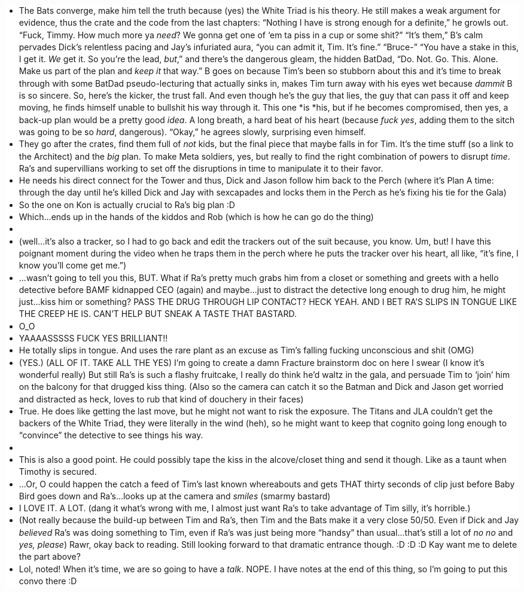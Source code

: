 - The Bats converge, make him tell the truth because (yes) the White Triad is his theory. He still makes a weak argument for evidence, thus the crate and the code from the last chapters: “Nothing I have is strong enough for a definite,” he growls out. “Fuck, Timmy. How much more ya *need*? We gonna get one of ‘em ta piss in a cup or some shit?” “It’s them,” B’s calm pervades Dick’s relentless pacing and Jay’s infuriated aura, “you can admit it, Tim. It’s fine.” “Bruce-” “You have a stake in this, I get it. *We* get it. So you’re the lead, *but*,” and there’s the dangerous gleam, the hidden BatDad, “Do. Not. Go. This. Alone. Make us part of the plan and *keep it* that way.” B goes on because Tim’s been so stubborn about this and it’s time to break through with some BatDad pseudo-lecturing that actually sinks in, makes Tim turn away with his eyes wet because *dammit* B is so sincere. So, here’s the kicker, the trust fall. And even though he’s the guy that lies, the guy that can pass it off and keep moving, he finds himself unable to bullshit his way through it. This one *is *his, but if he becomes compromised, then yes, a back-up plan would be a pretty good *idea*. A long breath, a hard beat of his heart (because *fuck yes*, adding them to the sitch was going to be so *hard*, dangerous). “Okay,” he agrees slowly, surprising even himself.
- They go after the crates, find them full of *not* kids, but the final piece that maybe falls in for Tim. It’s the time stuff (so a link to the Architect) and the *big* plan. To make Meta soldiers, yes, but really to find the right combination of powers to disrupt *time*. Ra’s and supervillians working to set off the disruptions in time to manipulate it to their favor.
- He needs his direct connect for the Tower and thus, Dick and Jason follow him back to the Perch (where it’s Plan A time: through the day until he’s killed Dick and Jay with sexcapades and locks them in the Perch as he’s fixing his tie for the Gala)
- So the one on Kon is actually crucial to Ra’s big plan :D
- Which...ends up in the hands of the kiddos and Rob (which is how he can go do the thing)
-
- (well...it’s also a tracker, so I had to go back and edit the trackers out of the suit because, you know. Um, but! I have this poignant moment during the video when he traps them in the perch where he puts the tracker over his heart, all like, “it’s fine, I know you’ll come get me.”)
- ...wasn’t going to tell you this, BUT. What if Ra’s pretty much grabs him from a closet or something and greets with a hello detective before BAMF kidnapped CEO (again) and maybe...just to distract the detective long enough to drug him, he might just...kiss him or something? PASS THE DRUG THROUGH LIP CONTACT? HECK YEAH. AND I BET RA’S SLIPS IN TONGUE LIKE THE CREEP HE IS. CAN’T HELP BUT SNEAK A TASTE THAT BASTARD.
- O\_O
- YAAAASSSSS FUCK YES BRILLIANT!!
- He totally slips in tongue. And uses the rare plant as an excuse as Tim’s falling fucking unconscious and shit (OMG)
- (YES.) (ALL OF IT. TAKE ALL THE YES) I’m going to create a damn Fracture brainstorm doc on here I swear (I know it’s wonderful really) But still Ra’s is such a flashy fruitcake, I really do think he’d waltz in the gala, and persuade Tim to ‘join’ him on the balcony for that drugged kiss thing. (Also so the camera can catch it so the Batman and Dick and Jason get worried and distracted as heck, loves to rub that kind of douchery in their faces)
- True. He does like getting the last move, but he might not want to risk the exposure. The Titans and JLA couldn’t get the backers of the White Triad, they were literally in the wind (heh), so he might want to keep that cognito going long enough to “convince” the detective to see things his way.
-
- This is also a good point. He could possibly tape the kiss in the alcove/closet thing and send it though. Like as a taunt when Timothy is secured.
- ...Or, O could happen the catch a feed of Tim’s last known whereabouts and gets THAT thirty seconds of clip just before Baby Bird goes down and Ra’s...looks up at the camera and *smiles* (smarmy bastard)
- I LOVE IT. A LOT. (dang it what’s wrong with me, I almost just want Ra’s to take advantage of Tim silly, it’s horrible.)
- (Not really because the build-up between Tim and Ra’s, then Tim and the Bats make it a very close 50/50. Even if Dick and Jay *believed* Ra’s was doing something to Tim, even if Ra’s was just being more “handsy” than usual...that’s still a lot of *no no* and *yes, please*) Rawr, okay back to reading. Still looking forward to that dramatic entrance though. :D :D :D Kay want me to delete the part above?
- Lol, noted! When it’s time, we are so going to have a *talk*. NOPE. I have notes at the end of this thing, so I’m going to put this convo there :D